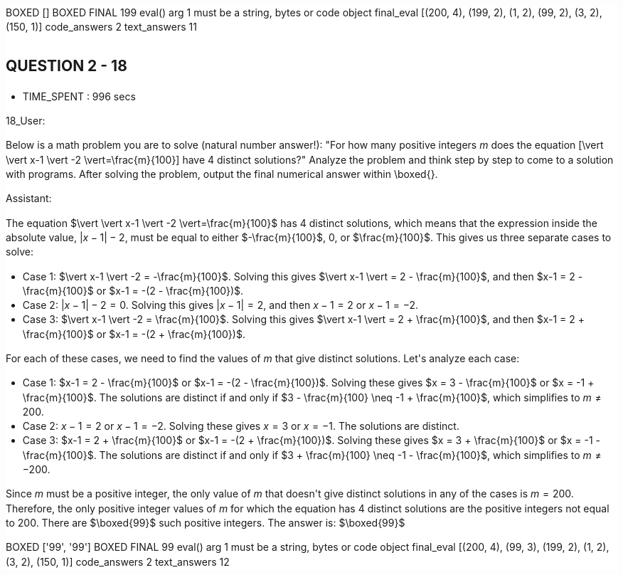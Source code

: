 BOXED []
BOXED FINAL 199
eval() arg 1 must be a string, bytes or code object final_eval
[(200, 4), (199, 2), (1, 2), (99, 2), (3, 2), (150, 1)]
code_answers 2 text_answers 11



## QUESTION 2 - 18 
- TIME_SPENT : 996 secs

18_User:

Below is a math problem you are to solve (natural number answer!):
"For how many positive integers $m$ does the equation \[\vert \vert x-1 \vert -2 \vert=\frac{m}{100}\] have $4$ distinct solutions?"
Analyze the problem and think step by step to come to a solution with programs. After solving the problem, output the final numerical answer within \boxed{}.

Assistant:

 The equation $\vert \vert x-1 \vert -2 \vert=\frac{m}{100}$ has $4$ distinct solutions, which means that the expression inside the absolute value, $\vert x-1 \vert -2$, must be equal to either $-\frac{m}{100}$, $0$, or $\frac{m}{100}$. This gives us three separate cases to solve:

- Case 1: $\vert x-1 \vert -2 = -\frac{m}{100}$. Solving this gives $\vert x-1 \vert = 2 - \frac{m}{100}$, and then $x-1 = 2 - \frac{m}{100}$ or $x-1 = -(2 - \frac{m}{100})$.
- Case 2: $\vert x-1 \vert -2 = 0$. Solving this gives $\vert x-1 \vert = 2$, and then $x-1 = 2$ or $x-1 = -2$.
- Case 3: $\vert x-1 \vert -2 = \frac{m}{100}$. Solving this gives $\vert x-1 \vert = 2 + \frac{m}{100}$, and then $x-1 = 2 + \frac{m}{100}$ or $x-1 = -(2 + \frac{m}{100})$.

For each of these cases, we need to find the values of $m$ that give distinct solutions. Let's analyze each case:

- Case 1: $x-1 = 2 - \frac{m}{100}$ or $x-1 = -(2 - \frac{m}{100})$. Solving these gives $x = 3 - \frac{m}{100}$ or $x = -1 + \frac{m}{100}$. The solutions are distinct if and only if $3 - \frac{m}{100} \neq -1 + \frac{m}{100}$, which simplifies to $m \neq 200$.
- Case 2: $x-1 = 2$ or $x-1 = -2$. Solving these gives $x = 3$ or $x = -1$. The solutions are distinct.
- Case 3: $x-1 = 2 + \frac{m}{100}$ or $x-1 = -(2 + \frac{m}{100})$. Solving these gives $x = 3 + \frac{m}{100}$ or $x = -1 - \frac{m}{100}$. The solutions are distinct if and only if $3 + \frac{m}{100} \neq -1 - \frac{m}{100}$, which simplifies to $m \neq -200$.

Since $m$ must be a positive integer, the only value of $m$ that doesn't give distinct solutions in any of the cases is $m = 200$. Therefore, the only positive integer values of $m$ for which the equation has $4$ distinct solutions are the positive integers not equal to $200$. There are $\boxed{99}$ such positive integers. The answer is: $\boxed{99}$

BOXED ['99', '99']
BOXED FINAL 99
eval() arg 1 must be a string, bytes or code object final_eval
[(200, 4), (99, 3), (199, 2), (1, 2), (3, 2), (150, 1)]
code_answers 2 text_answers 12

